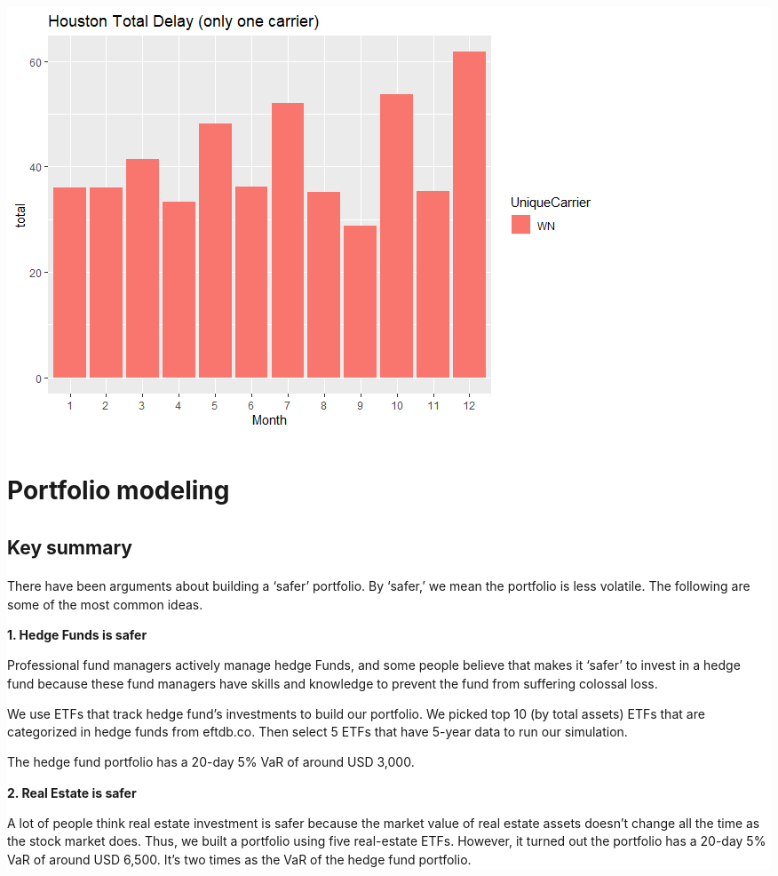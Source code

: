 ![](STA380_hw2_files/figure-markdown_github/unnamed-chunk-18-1.png)

Portfolio modeling
==================

Key summary
-----------

There have been arguments about building a ‘safer’ portfolio. By
‘safer,’ we mean the portfolio is less volatile. The following are some
of the most common ideas.

**1. Hedge Funds is safer**

Professional fund managers actively manage hedge Funds, and some people
believe that makes it ‘safer’ to invest in a hedge fund because these
fund managers have skills and knowledge to prevent the fund from
suffering colossal loss.

We use ETFs that track hedge fund’s investments to build our portfolio.
We picked top 10 (by total assets) ETFs that are categorized in hedge
funds from eftdb.co. Then select 5 ETFs that have 5-year data to run our
simulation.

The hedge fund portfolio has a 20-day 5% VaR of around USD 3,000.

**2. Real Estate is safer**

A lot of people think real estate investment is safer because the market
value of real estate assets doesn’t change all the time as the stock
market does. Thus, we built a portfolio using five real-estate ETFs.
However, it turned out the portfolio has a 20-day 5% VaR of around USD
6,500. It’s two times as the VaR of the hedge fund portfolio.
